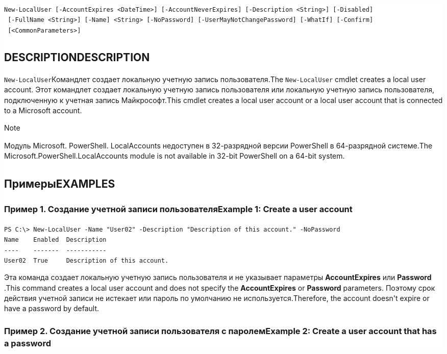 ```
New-LocalUser [-AccountExpires <DateTime>] [-AccountNeverExpires] [-Description <String>] [-Disabled]
 [-FullName <String>] [-Name] <String> [-NoPassword] [-UserMayNotChangePassword] [-WhatIf] [-Confirm]
 [<CommonParameters>]
```

## <span data-ttu-id="c1d85-109">DESCRIPTION</span><span class="sxs-lookup"><span data-stu-id="c1d85-109">DESCRIPTION</span></span>

<span data-ttu-id="c1d85-110">`New-LocalUser`Командлет создает локальную учетную запись пользователя.</span><span class="sxs-lookup"><span data-stu-id="c1d85-110">The `New-LocalUser` cmdlet creates a local user account.</span></span> <span data-ttu-id="c1d85-111">Этот командлет создает локальную учетную запись пользователя или локальную учетную запись пользователя, подключенную к учетная запись Майкрософт.</span><span class="sxs-lookup"><span data-stu-id="c1d85-111">This cmdlet creates a local user account or a local user account that is connected to a Microsoft account.</span></span>

> [!NOTE]
> <span data-ttu-id="c1d85-112">Модуль Microsoft. PowerShell. LocalAccounts недоступен в 32-разрядной версии PowerShell в 64-разрядной системе.</span><span class="sxs-lookup"><span data-stu-id="c1d85-112">The Microsoft.PowerShell.LocalAccounts module is not available in 32-bit PowerShell on a 64-bit system.</span></span>

## <span data-ttu-id="c1d85-113">Примеры</span><span class="sxs-lookup"><span data-stu-id="c1d85-113">EXAMPLES</span></span>

### <span data-ttu-id="c1d85-114">Пример 1. Создание учетной записи пользователя</span><span class="sxs-lookup"><span data-stu-id="c1d85-114">Example 1: Create a user account</span></span>

```
PS C:\> New-LocalUser -Name "User02" -Description "Description of this account." -NoPassword
Name    Enabled  Description
----    -------  -----------
User02  True     Description of this account.
```

<span data-ttu-id="c1d85-115">Эта команда создает локальную учетную запись пользователя и не указывает параметры **AccountExpires** или **Password** .</span><span class="sxs-lookup"><span data-stu-id="c1d85-115">This command creates a local user account and does not specify the **AccountExpires** or **Password** parameters.</span></span> <span data-ttu-id="c1d85-116">Поэтому срок действия учетной записи не истекает или пароль по умолчанию не используется.</span><span class="sxs-lookup"><span data-stu-id="c1d85-116">Therefore, the account doesn't expire or have a password by default.</span></span>

### <span data-ttu-id="c1d85-117">Пример 2. Создание учетной записи пользователя с паролем</span><span class="sxs-lookup"><span data-stu-id="c1d85-117">Example 2: Create a user account that has a password</span></span>
